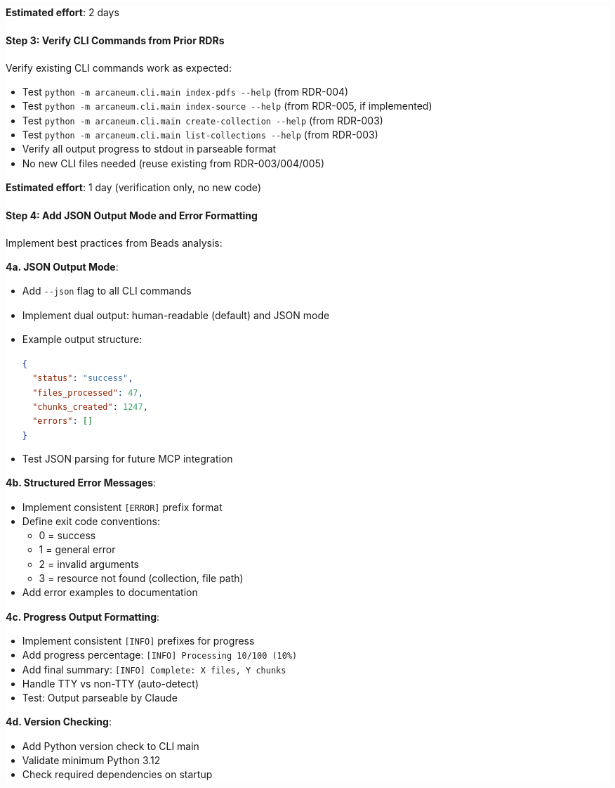 **Estimated effort**: 2 days

#### Step 3: Verify CLI Commands from Prior RDRs

Verify existing CLI commands work as expected:

- Test `python -m arcaneum.cli.main index-pdfs --help` (from RDR-004)
- Test `python -m arcaneum.cli.main index-source --help` (from RDR-005, if implemented)
- Test `python -m arcaneum.cli.main create-collection --help` (from RDR-003)
- Test `python -m arcaneum.cli.main list-collections --help` (from RDR-003)
- Verify all output progress to stdout in parseable format
- No new CLI files needed (reuse existing from RDR-003/004/005)

**Estimated effort**: 1 day (verification only, no new code)

#### Step 4: Add JSON Output Mode and Error Formatting

Implement best practices from Beads analysis:

**4a. JSON Output Mode**:

- Add `--json` flag to all CLI commands
- Implement dual output: human-readable (default) and JSON mode
- Example output structure:

  ```json
  {
    "status": "success",
    "files_processed": 47,
    "chunks_created": 1247,
    "errors": []
  }
  ```

- Test JSON parsing for future MCP integration

**4b. Structured Error Messages**:

- Implement consistent `[ERROR]` prefix format
- Define exit code conventions:
  - 0 = success
  - 1 = general error
  - 2 = invalid arguments
  - 3 = resource not found (collection, file path)
- Add error examples to documentation

**4c. Progress Output Formatting**:

- Implement consistent `[INFO]` prefixes for progress
- Add progress percentage: `[INFO] Processing 10/100 (10%)`
- Add final summary: `[INFO] Complete: X files, Y chunks`
- Handle TTY vs non-TTY (auto-detect)
- Test: Output parseable by Claude

**4d. Version Checking**:

- Add Python version check to CLI main
- Validate minimum Python 3.12
- Check required dependencies on startup
